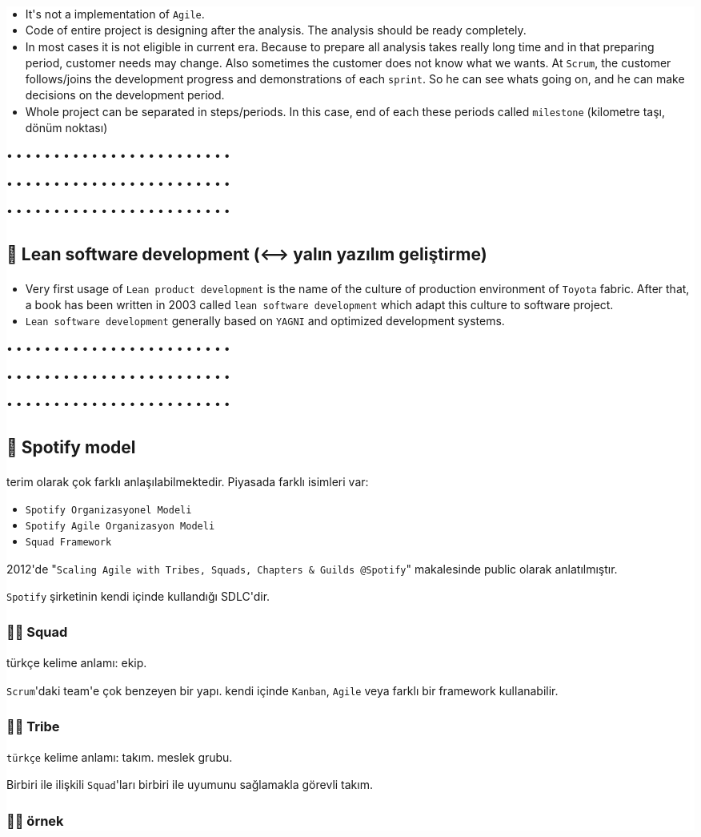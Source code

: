 - It's not a implementation of `Agile`.
- Code of entire project is designing after the analysis. The analysis should be ready completely.
- In most cases it is not eligible in current era. Because to prepare all analysis takes really long time and in that preparing period, customer needs may change. Also sometimes the customer does not know what we wants. At `Scrum`, the customer follows/joins the development progress and demonstrations of each `sprint`. So he can see whats going on, and he can make decisions on the development period.
- Whole project can be separated in steps/periods. In this case, end of each these periods called `milestone` (kilometre taşı, dönüm noktası)

• • • • • • • • • • • • • • • • • • • • • • • •

• • • • • • • • • • • • • • • • • • • • • • • •

• • • • • • • • • • • • • • • • • • • • • • • •

## 📌 Lean software development (⟷ yalın yazılım geliştirme)

- Very first usage of `Lean product development` is the name of the culture of production environment of `Toyota` fabric. After that, a book has been written in 2003 called `lean software development` which adapt this culture to software project.
- `Lean software development` generally based on `YAGNI` and optimized development systems.

• • • • • • • • • • • • • • • • • • • • • • • •

• • • • • • • • • • • • • • • • • • • • • • • •

• • • • • • • • • • • • • • • • • • • • • • • •

## 📌 Spotify model

terim olarak çok farklı anlaşılabilmektedir. Piyasada farklı isimleri var:

- `Spotify Organizasyonel Modeli`
- `Spotify Agile Organizasyon Modeli`
- `Squad Framework`

2012'de "`Scaling Agile with Tribes, Squads, Chapters & Guilds @Spotify`" makalesinde public olarak anlatılmıştır.

`Spotify` şirketinin kendi içinde kullandığı SDLC'dir.

### 📌📌 Squad

türkçe kelime anlamı: ekip.

`Scrum`'daki team'e çok benzeyen bir yapı. kendi içinde `Kanban`, `Agile` veya farklı bir framework kullanabilir.

### 📌📌 Tribe

`türkçe` kelime anlamı: takım. meslek grubu.

Birbiri ile ilişkili `Squad`'ları birbiri ile uyumunu sağlamakla görevli takım.

### 📌📌 örnek
